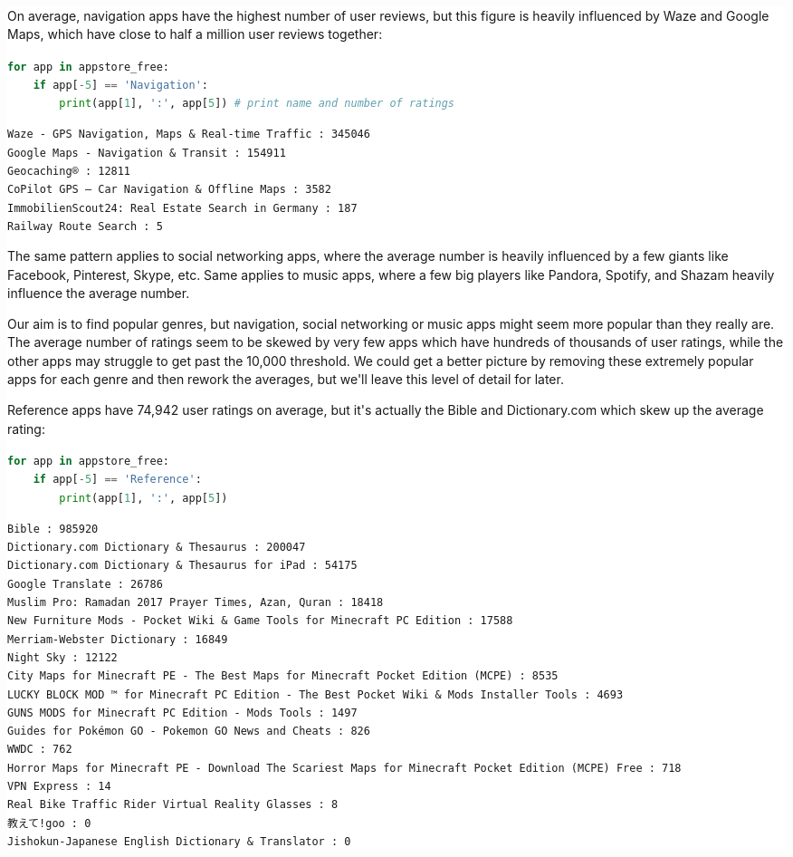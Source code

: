 
On average, navigation apps have the highest number of user reviews, but this figure is heavily influenced by Waze and Google Maps, which have close to half a million user reviews together:


```python
for app in appstore_free:
    if app[-5] == 'Navigation':
        print(app[1], ':', app[5]) # print name and number of ratings
```

    Waze - GPS Navigation, Maps & Real-time Traffic : 345046
    Google Maps - Navigation & Transit : 154911
    Geocaching® : 12811
    CoPilot GPS – Car Navigation & Offline Maps : 3582
    ImmobilienScout24: Real Estate Search in Germany : 187
    Railway Route Search : 5


The same pattern applies to social networking apps, where the average number is heavily influenced by a few giants like Facebook, Pinterest, Skype, etc. Same applies to music apps, where a few big players like Pandora, Spotify, and Shazam heavily influence the average number.

Our aim is to find popular genres, but navigation, social networking or music apps might seem more popular than they really are. The average number of ratings seem to be skewed by very few apps which have hundreds of thousands of user ratings, while the other apps may struggle to get past the 10,000 threshold. We could get a better picture by removing these extremely popular apps for each genre and then rework the averages, but we'll leave this level of detail for later.

Reference apps have 74,942 user ratings on average, but it's actually the Bible and Dictionary.com which skew up the average rating:


```python
for app in appstore_free:
    if app[-5] == 'Reference':
        print(app[1], ':', app[5])
```

    Bible : 985920
    Dictionary.com Dictionary & Thesaurus : 200047
    Dictionary.com Dictionary & Thesaurus for iPad : 54175
    Google Translate : 26786
    Muslim Pro: Ramadan 2017 Prayer Times, Azan, Quran : 18418
    New Furniture Mods - Pocket Wiki & Game Tools for Minecraft PC Edition : 17588
    Merriam-Webster Dictionary : 16849
    Night Sky : 12122
    City Maps for Minecraft PE - The Best Maps for Minecraft Pocket Edition (MCPE) : 8535
    LUCKY BLOCK MOD ™ for Minecraft PC Edition - The Best Pocket Wiki & Mods Installer Tools : 4693
    GUNS MODS for Minecraft PC Edition - Mods Tools : 1497
    Guides for Pokémon GO - Pokemon GO News and Cheats : 826
    WWDC : 762
    Horror Maps for Minecraft PE - Download The Scariest Maps for Minecraft Pocket Edition (MCPE) Free : 718
    VPN Express : 14
    Real Bike Traffic Rider Virtual Reality Glasses : 8
    教えて!goo : 0
    Jishokun-Japanese English Dictionary & Translator : 0
